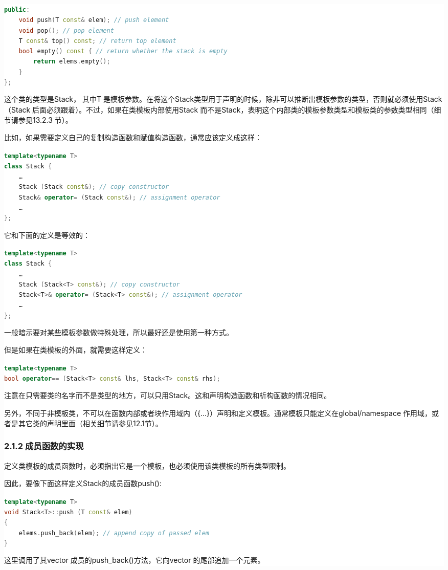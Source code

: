 ```c++
public:  
	void push(T const& elem); // push element  
	void pop(); // pop element  
	T const& top() const; // return top element  
	bool empty() const { // return whether the stack is empty  
		return elems.empty();  
	}
};  
```
这个类的类型是Stack<T>， 其中T 是模板参数。在将这个Stack<T>类型用于声明的时候，除非可以推断出模板参数的类型，否则就必须使用Stack<T>（Stack 后面必须跟着<T>）。不过，如果在类模板内部使用Stack 而不是Stack<T>，表明这个内部类的模板参数类型和模板类的参数类型相同（细节请参见13.2.3 节）。

比如，如果需要定义自己的复制构造函数和赋值构造函数，通常应该定义成这样：
```c++
template<typename T>  
class Stack {  
	…  
	Stack (Stack const&); // copy constructor  
	Stack& operator= (Stack const&); // assignment operator  
	…  
};  
```
它和下面的定义是等效的：
```c++
template<typename T>  
class Stack {  
	…  
	Stack (Stack<T> const&); // copy constructor  
	Stack<T>& operator= (Stack<T> const&); // assignment operator  
	…  
};  
```
一般<T>暗示要对某些模板参数做特殊处理，所以最好还是使用第一种方式。

但是如果在类模板的外面，就需要这样定义：
```c++
template<typename T>  
bool operator== (Stack<T> const& lhs, Stack<T> const& rhs);  
```
注意在只需要类的名字而不是类型的地方，可以只用Stack。这和声明构造函数和析构函数的情况相同。

另外，不同于非模板类，不可以在函数内部或者块作用域内（{...}）声明和定义模板。通常模板只能定义在global/namespace 作用域，或者是其它类的声明里面（相关细节请参见12.1节）。

### 2.1.2 成员函数的实现
定义类模板的成员函数时，必须指出它是一个模板，也必须使用该类模板的所有类型限制。

因此，要像下面这样定义Stack<T>的成员函数push():
```c++
template<typename T>  
void Stack<T>::push (T const& elem)  
{  
	elems.push_back(elem); // append copy of passed elem  
}  
```
这里调用了其vector 成员的push_back()方法，它向vector 的尾部追加一个元素。
